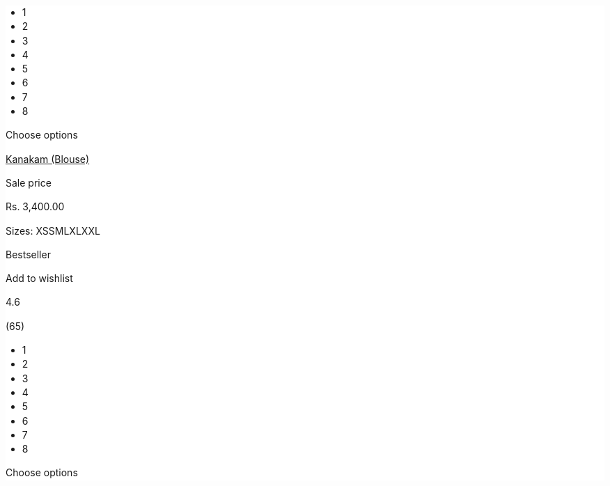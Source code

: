 [](/products/kanakam)

[](/products/kanakam)

[](/products/kanakam)

- 1
- 2
- 3
- 4
- 5
- 6
- 7
- 8

Choose options

[Kanakam (Blouse)](/products/kanakam)

Sale price

Rs. 3,400.00

Sizes: XSSMLXLXXL

Bestseller

Add to wishlist

4.6

(65)

[](/products/green-stars)

[](/products/green-stars)

[](/products/green-stars)

[](/products/green-stars)

[](/products/green-stars)

[](/products/green-stars)

[](/products/green-stars)

[](/products/green-stars)

[](/products/green-stars)

- 1
- 2
- 3
- 4
- 5
- 6
- 7
- 8

Choose options
